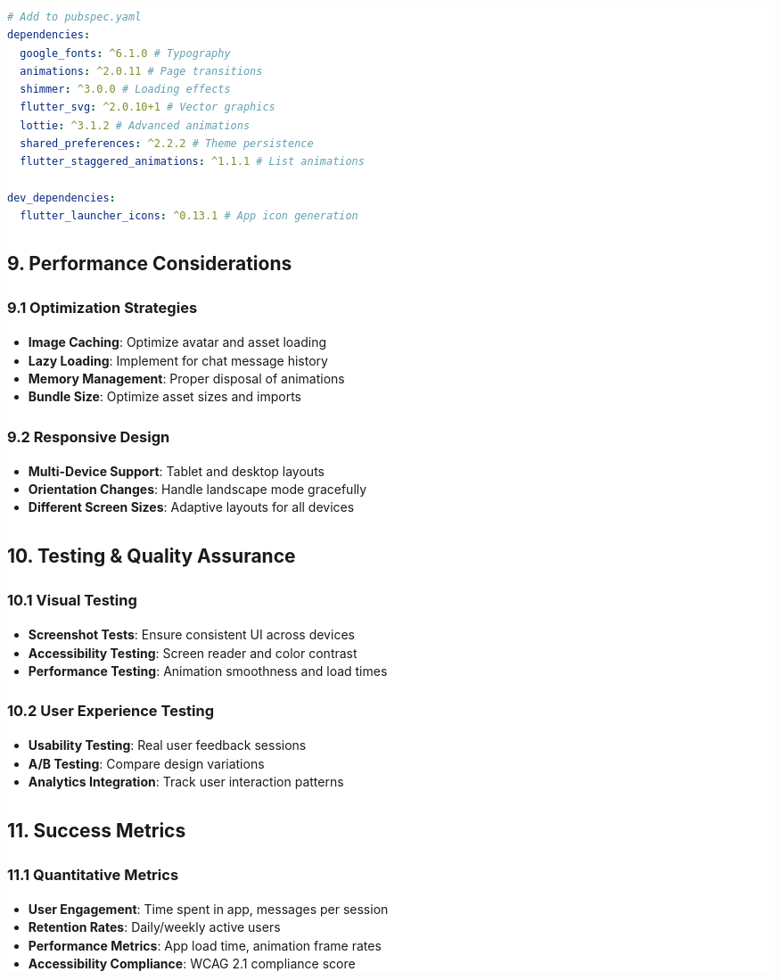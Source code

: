 ```yaml
# Add to pubspec.yaml
dependencies:
  google_fonts: ^6.1.0 # Typography
  animations: ^2.0.11 # Page transitions
  shimmer: ^3.0.0 # Loading effects
  flutter_svg: ^2.0.10+1 # Vector graphics
  lottie: ^3.1.2 # Advanced animations
  shared_preferences: ^2.2.2 # Theme persistence
  flutter_staggered_animations: ^1.1.1 # List animations

dev_dependencies:
  flutter_launcher_icons: ^0.13.1 # App icon generation
```

## 9. Performance Considerations

### 9.1 Optimization Strategies

- **Image Caching**: Optimize avatar and asset loading
- **Lazy Loading**: Implement for chat message history
- **Memory Management**: Proper disposal of animations
- **Bundle Size**: Optimize asset sizes and imports

### 9.2 Responsive Design

- **Multi-Device Support**: Tablet and desktop layouts
- **Orientation Changes**: Handle landscape mode gracefully
- **Different Screen Sizes**: Adaptive layouts for all devices

## 10. Testing & Quality Assurance

### 10.1 Visual Testing

- **Screenshot Tests**: Ensure consistent UI across devices
- **Accessibility Testing**: Screen reader and color contrast
- **Performance Testing**: Animation smoothness and load times

### 10.2 User Experience Testing

- **Usability Testing**: Real user feedback sessions
- **A/B Testing**: Compare design variations
- **Analytics Integration**: Track user interaction patterns

## 11. Success Metrics

### 11.1 Quantitative Metrics

- **User Engagement**: Time spent in app, messages per session
- **Retention Rates**: Daily/weekly active users
- **Performance Metrics**: App load time, animation frame rates
- **Accessibility Compliance**: WCAG 2.1 compliance score

